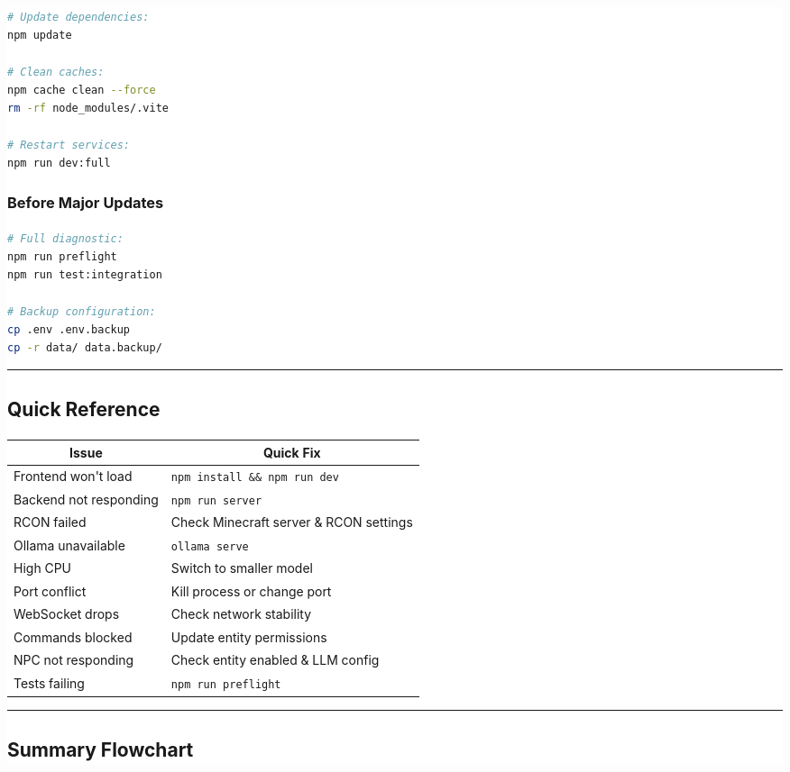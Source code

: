 ```bash
# Update dependencies:
npm update

# Clean caches:
npm cache clean --force
rm -rf node_modules/.vite

# Restart services:
npm run dev:full
```

### Before Major Updates

```bash
# Full diagnostic:
npm run preflight
npm run test:integration

# Backup configuration:
cp .env .env.backup
cp -r data/ data.backup/
```

---

## Quick Reference

| Issue | Quick Fix |
|-------|-----------|
| Frontend won't load | `npm install && npm run dev` |
| Backend not responding | `npm run server` |
| RCON failed | Check Minecraft server & RCON settings |
| Ollama unavailable | `ollama serve` |
| High CPU | Switch to smaller model |
| Port conflict | Kill process or change port |
| WebSocket drops | Check network stability |
| Commands blocked | Update entity permissions |
| NPC not responding | Check entity enabled & LLM config |
| Tests failing | `npm run preflight` |

---

## Summary Flowchart
